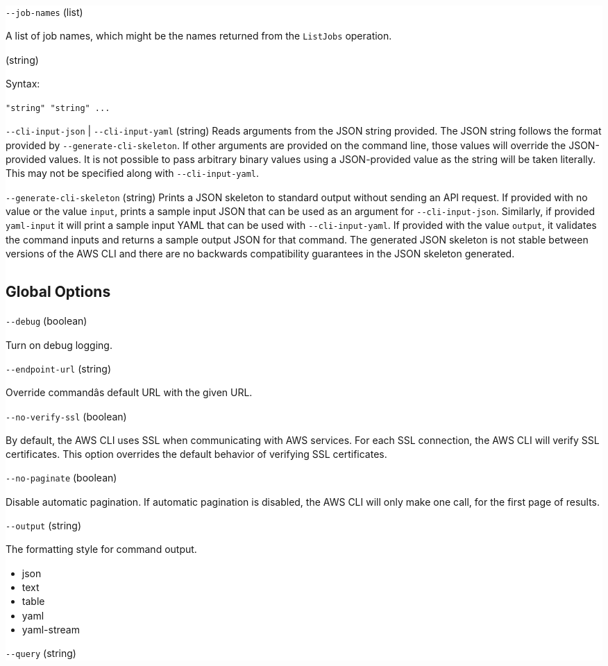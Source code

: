 `--job-names` (list)

A list of job names, which might be the names returned from the `ListJobs` operation.

(string)

Syntax:

```
"string" "string" ...
```

`--cli-input-json` | `--cli-input-yaml` (string)
Reads arguments from the JSON string provided. The JSON string follows the format provided by `--generate-cli-skeleton`. If other arguments are provided on the command line, those values will override the JSON-provided values. It is not possible to pass arbitrary binary values using a JSON-provided value as the string will be taken literally. This may not be specified along with `--cli-input-yaml`.

`--generate-cli-skeleton` (string)
Prints a JSON skeleton to standard output without sending an API request. If provided with no value or the value `input`, prints a sample input JSON that can be used as an argument for `--cli-input-json`. Similarly, if provided `yaml-input` it will print a sample input YAML that can be used with `--cli-input-yaml`. If provided with the value `output`, it validates the command inputs and returns a sample output JSON for that command. The generated JSON skeleton is not stable between versions of the AWS CLI and there are no backwards compatibility guarantees in the JSON skeleton generated.

## Global Options

`--debug` (boolean)

Turn on debug logging.

`--endpoint-url` (string)

Override commandâs default URL with the given URL.

`--no-verify-ssl` (boolean)

By default, the AWS CLI uses SSL when communicating with AWS services. For each SSL connection, the AWS CLI will verify SSL certificates. This option overrides the default behavior of verifying SSL certificates.

`--no-paginate` (boolean)

Disable automatic pagination. If automatic pagination is disabled, the AWS CLI will only make one call, for the first page of results.

`--output` (string)

The formatting style for command output.

- json
- text
- table
- yaml
- yaml-stream

`--query` (string)
